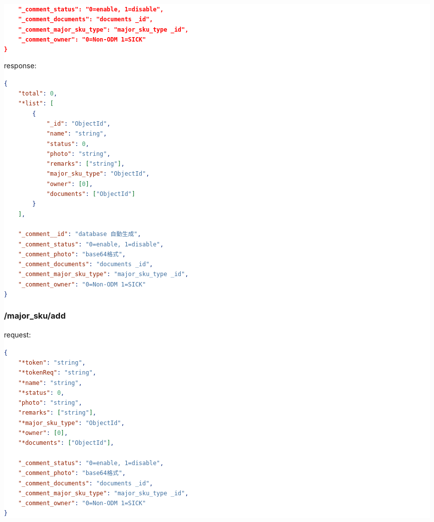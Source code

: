 ```json
	"_comment_status": "0=enable, 1=disable",
	"_comment_documents": "documents _id",
	"_comment_major_sku_type": "major_sku_type _id",
	"_comment_owner": "0=Non-ODM 1=SICK"
}
```

response:

```json
{
	"total": 0,
	"*list": [
		{
			"_id": "ObjectId",
			"name": "string",
			"status": 0,
			"photo": "string",
			"remarks": ["string"],
			"major_sku_type": "ObjectId",
			"owner": [0],
			"documents": ["ObjectId"]
		}
	],

	"_comment__id": "database 自動生成",
	"_comment_status": "0=enable, 1=disable",
	"_comment_photo": "base64格式",
	"_comment_documents": "documents _id",
	"_comment_major_sku_type": "major_sku_type _id",
	"_comment_owner": "0=Non-ODM 1=SICK"
}
```

### /major_sku/add

request:

```json
{
	"*token": "string",
	"*tokenReq": "string",
	"*name": "string",
	"*status": 0,
	"photo": "string",
	"remarks": ["string"],
	"*major_sku_type": "ObjectId",
	"*owner": [0],
	"*documents": ["ObjectId"],

	"_comment_status": "0=enable, 1=disable",
	"_comment_photo": "base64格式",
	"_comment_documents": "documents _id",
	"_comment_major_sku_type": "major_sku_type _id",
	"_comment_owner": "0=Non-ODM 1=SICK"
}
```
